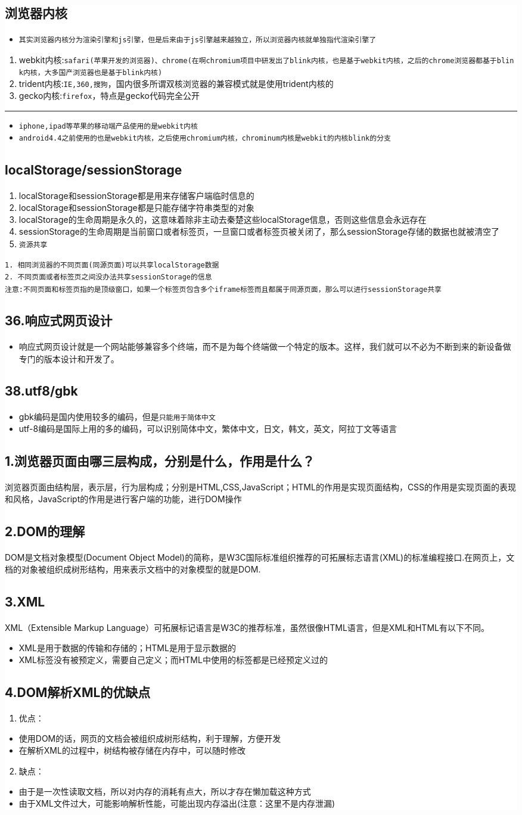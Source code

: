 ## 浏览器内核
* `其实浏览器内核分为渲染引擎和js引擎，但是后来由于js引擎越来越独立，所以浏览器内核就单独指代渲染引擎了`
1. webkit内核:`safari(苹果开发的浏览器)、chrome(在啊chromium项目中研发出了blink内核，也是基于webkit内核，之后的chrome浏览器都基于blink内核，大多国产浏览器也是基于blink内核)`
2. trident内核:`IE,360,搜狗`，国内很多所谓双核浏览器的兼容模式就是使用trident内核的
3. gecko内核:`firefox`，特点是gecko代码完全公开
---
* `iphone,ipad等苹果的移动端产品使用的是webkit内核`
* `android4.4之前使用的也是webkit内核，之后使用chromium内核，chrominum内核是webkit的内核blink的分支`

## localStorage/sessionStorage
1. localStorage和sessionStorage都是用来存储客户端临时信息的
2. localStorage和sessionStorage都是只能存储字符串类型的对象
3. localStorage的生命周期是永久的，这意味着除非主动去秦楚这些localStorage信息，否则这些信息会永远存在
4. sessionStorage的生命周期是当前窗口或者标签页，一旦窗口或者标签页被关闭了，那么sessionStorage存储的数据也就被清空了
5. `资源共享`
```
1. 相同浏览器的不同页面(同源页面)可以共享localStorage数据
2. 不同页面或者标签页之间没办法共享sessionStorage的信息
注意:不同页面和标签页指的是顶级窗口，如果一个标签页包含多个iframe标签而且都属于同源页面，那么可以进行sessionStorage共享
```

## 36.响应式网页设计
* 响应式网页设计就是一个网站能够兼容多个终端，而不是为每个终端做一个特定的版本。这样，我们就可以不必为不断到来的新设备做专门的版本设计和开发了。

## 38.utf8/gbk
* gbk编码是国内使用较多的编码，但是`只能用于简体中文`
* utf-8编码是国际上用的多的编码，可以识别简体中文，繁体中文，日文，韩文，英文，阿拉丁文等语言

## 1.浏览器页面由哪三层构成，分别是什么，作用是什么？
浏览器页面由结构层，表示层，行为层构成；分别是HTML,CSS,JavaScript；HTML的作用是实现页面结构，CSS的作用是实现页面的表现和风格，JavaScript的作用是进行客户端的功能，进行DOM操作

## 2.DOM的理解
DOM是文档对象模型(Document Object Model)的简称，是W3C国际标准组织推荐的可拓展标志语言(XML)的标准编程接口.在网页上，文档的对象被组织成树形结构，用来表示文档中的对象模型的就是DOM.

## 3.XML
XML（Extensible Markup Language）可拓展标记语言是W3C的推荐标准，虽然很像HTML语言，但是XML和HTML有以下不同。
* XML是用于数据的传输和存储的；HTML是用于显示数据的
* XML标签没有被预定义，需要自己定义；而HTML中使用的标签都是已经预定义过的

## 4.DOM解析XML的优缺点
1. 优点：
* 使用DOM的话，网页的文档会被组织成树形结构，利于理解，方便开发
* 在解析XML的过程中，树结构被存储在内存中，可以随时修改
2. 缺点：
* 由于是一次性读取文档，所以对内存的消耗有点大，所以才存在懒加载这种方式
* 由于XML文件过大，可能影响解析性能，可能出现内存溢出(注意：这里不是内存泄漏)

